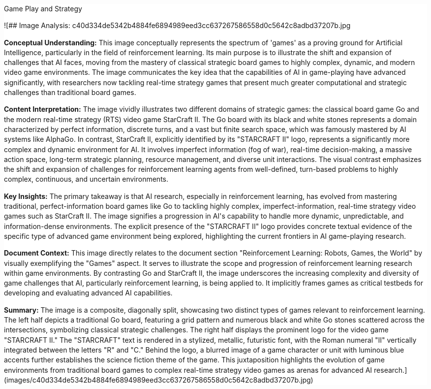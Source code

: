 
Game Play and Strategy

![## Image Analysis: c40d334de5342b4884fe6894989eed3cc637267586558d0c5642c8adbd37207b.jpg

**Conceptual Understanding:**
This image conceptually represents the spectrum of 'games' as a proving ground for Artificial Intelligence, particularly in the field of reinforcement learning. Its main purpose is to illustrate the shift and expansion of challenges that AI faces, moving from the mastery of classical strategic board games to highly complex, dynamic, and modern video game environments. The image communicates the key idea that the capabilities of AI in game-playing have advanced significantly, with researchers now tackling real-time strategy games that present much greater computational and strategic challenges than traditional board games.

**Content Interpretation:**
The image vividly illustrates two different domains of strategic games: the classical board game Go and the modern real-time strategy (RTS) video game StarCraft II. The Go board with its black and white stones represents a domain characterized by perfect information, discrete turns, and a vast but finite search space, which was famously mastered by AI systems like AlphaGo. In contrast, StarCraft II, explicitly identified by its "STARCRAFT II" logo, represents a significantly more complex and dynamic environment for AI. It involves imperfect information (fog of war), real-time decision-making, a massive action space, long-term strategic planning, resource management, and diverse unit interactions. The visual contrast emphasizes the shift and expansion of challenges for reinforcement learning agents from well-defined, turn-based problems to highly complex, continuous, and uncertain environments.

**Key Insights:**
The primary takeaway is that AI research, especially in reinforcement learning, has evolved from mastering traditional, perfect-information board games like Go to tackling highly complex, imperfect-information, real-time strategy video games such as StarCraft II. The image signifies a progression in AI's capability to handle more dynamic, unpredictable, and information-dense environments. The explicit presence of the "STARCRAFT II" logo provides concrete textual evidence of the specific type of advanced game environment being explored, highlighting the current frontiers in AI game-playing research.

**Document Context:**
This image directly relates to the document section "Reinforcement Learning: Robots, Games, the World" by visually exemplifying the "Games" aspect. It serves to illustrate the scope and progression of reinforcement learning research within game environments. By contrasting Go and StarCraft II, the image underscores the increasing complexity and diversity of game challenges that AI, particularly reinforcement learning, is being applied to. It implicitly frames games as critical testbeds for developing and evaluating advanced AI capabilities.

**Summary:**
The image is a composite, diagonally split, showcasing two distinct types of games relevant to reinforcement learning. The left half depicts a traditional Go board, featuring a grid pattern and numerous black and white Go stones scattered across the intersections, symbolizing classical strategic challenges. The right half displays the prominent logo for the video game "STARCRAFT II." The "STARCRAFT" text is rendered in a stylized, metallic, futuristic font, with the Roman numeral "II" vertically integrated between the letters "R" and "C." Behind the logo, a blurred image of a game character or unit with luminous blue accents further establishes the science fiction theme of the game. This juxtaposition highlights the evolution of game environments from traditional board games to complex real-time strategy video games as arenas for advanced AI research.](images/c40d334de5342b4884fe6894989eed3cc637267586558d0c5642c8adbd37207b.jpg)
